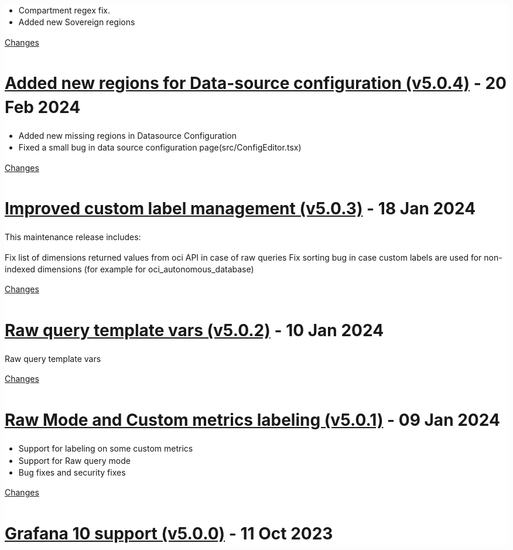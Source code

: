 - Compartment regex fix.
-  Added new Sovereign regions

[Changes][v5.1.0]


<a name="v5.0.4"></a>
# [Added new regions for Data-source configuration (v5.0.4)](https://github.com/oracle/oci-grafana-metrics/releases/tag/v5.0.4) - 20 Feb 2024

- Added new missing regions in Datasource Configuration
- Fixed a small bug  in data source configuration page(src/ConfigEditor.tsx)

[Changes][v5.0.4]


<a name="v5.0.3"></a>
# [Improved custom label management (v5.0.3)](https://github.com/oracle/oci-grafana-metrics/releases/tag/v5.0.3) - 18 Jan 2024

This maintenance release includes:

Fix list of dimensions returned values from oci API in case of raw queries
Fix sorting bug in case custom labels are used for non-indexed dimensions (for example for oci_autonomous_database)

[Changes][v5.0.3]


<a name="v5.0.2"></a>
# [Raw query template vars (v5.0.2)](https://github.com/oracle/oci-grafana-metrics/releases/tag/v5.0.2) - 10 Jan 2024

Raw query template vars

[Changes][v5.0.2]


<a name="v5.0.1"></a>
# [Raw Mode and Custom metrics labeling (v5.0.1)](https://github.com/oracle/oci-grafana-metrics/releases/tag/v5.0.1) - 09 Jan 2024

- Support for labeling on some custom metrics
- Support for Raw query mode
- Bug fixes and security fixes

[Changes][v5.0.1]


<a name="v5.0.0"></a>
# [Grafana 10 support (v5.0.0)](https://github.com/oracle/oci-grafana-metrics/releases/tag/v5.0.0) - 11 Oct 2023


[v5.5.1]: https://github.com/oracle/oci-grafana-metrics/compare/v5.5.0...v5.5.1
[v5.5.0]: https://github.com/oracle/oci-grafana-metrics/compare/v5.5.0-beta-unsigned...v5.5.0
[v5.5.0-beta-unsigned]: https://github.com/oracle/oci-grafana-metrics/compare/v5.2.0...v5.5.0-beta-unsigned
[v5.2.0]: https://github.com/oracle/oci-grafana-metrics/compare/v5.1.1...v5.2.0
[v5.1.1]: https://github.com/oracle/oci-grafana-metrics/compare/v5.1.0...v5.1.1
[v5.1.0]: https://github.com/oracle/oci-grafana-metrics/compare/v5.0.4...v5.1.0
[v5.0.4]: https://github.com/oracle/oci-grafana-metrics/compare/v5.0.3...v5.0.4
[v5.0.3]: https://github.com/oracle/oci-grafana-metrics/compare/v5.0.2...v5.0.3
[v5.0.2]: https://github.com/oracle/oci-grafana-metrics/compare/v5.0.1...v5.0.2
[v5.0.1]: https://github.com/oracle/oci-grafana-metrics/compare/v5.0.0...v5.0.1
[v5.0.0]: https://github.com/oracle/oci-grafana-metrics/compare/v4.0.1...v5.0.0
[v4.0.1]: https://github.com/oracle/oci-grafana-metrics/compare/v4.0.0...v4.0.1
[v4.0.0]: https://github.com/oracle/oci-grafana-metrics/compare/v3.0.6...v4.0.0
[v3.0.6]: https://github.com/oracle/oci-grafana-metrics/compare/v3.0.5...v3.0.6
[v3.0.5]: https://github.com/oracle/oci-grafana-metrics/compare/v3.0.4...v3.0.5
[v3.0.4]: https://github.com/oracle/oci-grafana-metrics/compare/v3.0.3...v3.0.4
[v3.0.3]: https://github.com/oracle/oci-grafana-metrics/compare/v3.0.2...v3.0.3
[v3.0.2]: https://github.com/oracle/oci-grafana-metrics/compare/v2.2.4...v3.0.2
[v2.2.4]: https://github.com/oracle/oci-grafana-metrics/compare/v2.2.3...v2.2.4
[v2.2.3]: https://github.com/oracle/oci-grafana-metrics/compare/v2.2.2...v2.2.3
[v2.2.2]: https://github.com/oracle/oci-grafana-metrics/compare/v.2.2.1...v2.2.2
[v.2.2.1]: https://github.com/oracle/oci-grafana-metrics/compare/v2.2...v.2.2.1
[v2.2]: https://github.com/oracle/oci-grafana-metrics/compare/2.0.2...v2.2
[2.0.2]: https://github.com/oracle/oci-grafana-metrics/compare/v2.0.1...2.0.2
[v2.0.1]: https://github.com/oracle/oci-grafana-metrics/compare/v2.0.0...v2.0.1
[v2.0.0]: https://github.com/oracle/oci-grafana-metrics/compare/v1.1.2...v2.0.0
[v1.1.2]: https://github.com/oracle/oci-grafana-metrics/compare/v1.1.1...v1.1.2
[v1.1.1]: https://github.com/oracle/oci-grafana-metrics/compare/v1.1.0...v1.1.1
[v1.1.0]: https://github.com/oracle/oci-grafana-metrics/compare/V1.0.9...v1.1.0
[V1.0.9]: https://github.com/oracle/oci-grafana-metrics/compare/V1.0.8...V1.0.9
[V1.0.8]: https://github.com/oracle/oci-grafana-metrics/compare/V1.0.7...V1.0.8
[V1.0.7]: https://github.com/oracle/oci-grafana-metrics/compare/V1.0.6...V1.0.7
[V1.0.6]: https://github.com/oracle/oci-grafana-metrics/compare/V1.0.5...V1.0.6
[V1.0.5]: https://github.com/oracle/oci-grafana-metrics/compare/V1.0.4...V1.0.5
[V1.0.4]: https://github.com/oracle/oci-grafana-metrics/compare/V1.0.3...V1.0.4
[V1.0.3]: https://github.com/oracle/oci-grafana-metrics/compare/v1.0.2...V1.0.3
[v1.0.2]: https://github.com/oracle/oci-grafana-metrics/compare/v1.0.1...v1.0.2
[v1.0.1]: https://github.com/oracle/oci-grafana-metrics/tree/v1.0.1